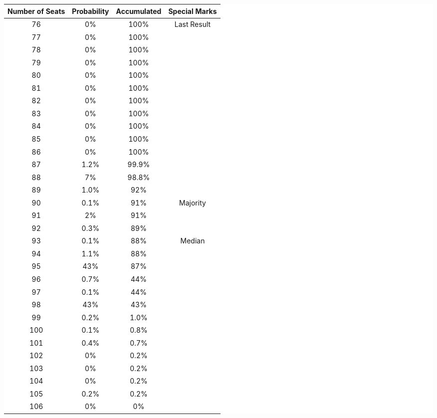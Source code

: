 
| Number of Seats | Probability | Accumulated | Special Marks |
|:---------------:|:-----------:|:-----------:|:-------------:|
| 76 | 0% | 100% | Last Result |
| 77 | 0% | 100% |  |
| 78 | 0% | 100% |  |
| 79 | 0% | 100% |  |
| 80 | 0% | 100% |  |
| 81 | 0% | 100% |  |
| 82 | 0% | 100% |  |
| 83 | 0% | 100% |  |
| 84 | 0% | 100% |  |
| 85 | 0% | 100% |  |
| 86 | 0% | 100% |  |
| 87 | 1.2% | 99.9% |  |
| 88 | 7% | 98.8% |  |
| 89 | 1.0% | 92% |  |
| 90 | 0.1% | 91% | Majority |
| 91 | 2% | 91% |  |
| 92 | 0.3% | 89% |  |
| 93 | 0.1% | 88% | Median |
| 94 | 1.1% | 88% |  |
| 95 | 43% | 87% |  |
| 96 | 0.7% | 44% |  |
| 97 | 0.1% | 44% |  |
| 98 | 43% | 43% |  |
| 99 | 0.2% | 1.0% |  |
| 100 | 0.1% | 0.8% |  |
| 101 | 0.4% | 0.7% |  |
| 102 | 0% | 0.2% |  |
| 103 | 0% | 0.2% |  |
| 104 | 0% | 0.2% |  |
| 105 | 0.2% | 0.2% |  |
| 106 | 0% | 0% |  |
